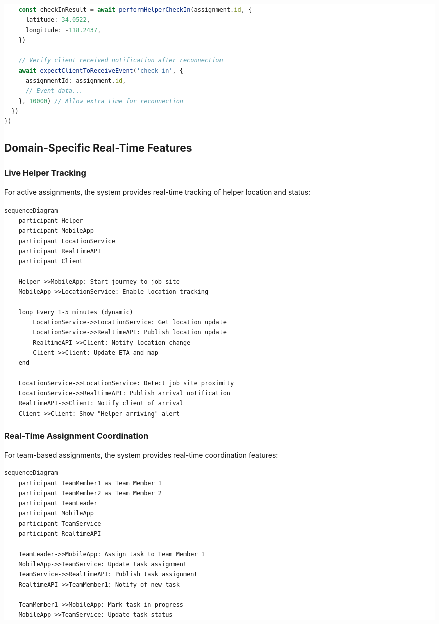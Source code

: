 ```typescript
    const checkInResult = await performHelperCheckIn(assignment.id, {
      latitude: 34.0522,
      longitude: -118.2437,
    })
    
    // Verify client received notification after reconnection
    await expectClientToReceiveEvent('check_in', {
      assignmentId: assignment.id,
      // Event data...
    }, 10000) // Allow extra time for reconnection
  })
})
```

## Domain-Specific Real-Time Features

### Live Helper Tracking

For active assignments, the system provides real-time tracking of helper location and status:

```mermaid
sequenceDiagram
    participant Helper
    participant MobileApp
    participant LocationService
    participant RealtimeAPI
    participant Client
    
    Helper->>MobileApp: Start journey to job site
    MobileApp->>LocationService: Enable location tracking
    
    loop Every 1-5 minutes (dynamic)
        LocationService->>LocationService: Get location update
        LocationService->>RealtimeAPI: Publish location update
        RealtimeAPI->>Client: Notify location change
        Client->>Client: Update ETA and map
    end
    
    LocationService->>LocationService: Detect job site proximity
    LocationService->>RealtimeAPI: Publish arrival notification
    RealtimeAPI->>Client: Notify client of arrival
    Client->>Client: Show "Helper arriving" alert
```

### Real-Time Assignment Coordination

For team-based assignments, the system provides real-time coordination features:

```mermaid
sequenceDiagram
    participant TeamMember1 as Team Member 1
    participant TeamMember2 as Team Member 2
    participant TeamLeader
    participant MobileApp
    participant TeamService
    participant RealtimeAPI
    
    TeamLeader->>MobileApp: Assign task to Team Member 1
    MobileApp->>TeamService: Update task assignment
    TeamService->>RealtimeAPI: Publish task assignment
    RealtimeAPI->>TeamMember1: Notify of new task
    
    TeamMember1->>MobileApp: Mark task in progress
    MobileApp->>TeamService: Update task status
```